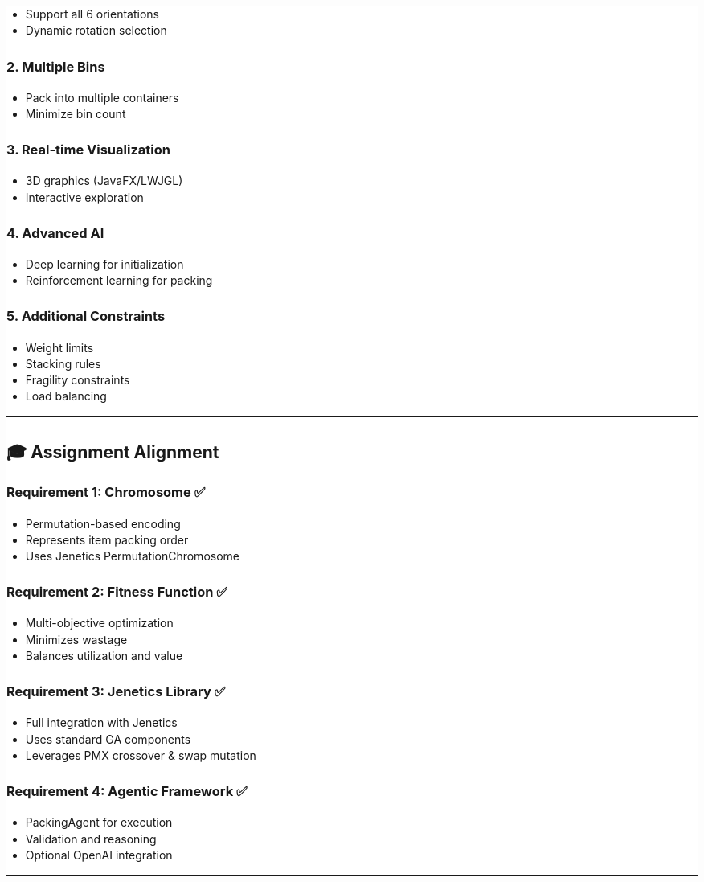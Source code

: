 - Support all 6 orientations
- Dynamic rotation selection

### 2. Multiple Bins

- Pack into multiple containers
- Minimize bin count

### 3. Real-time Visualization

- 3D graphics (JavaFX/LWJGL)
- Interactive exploration

### 4. Advanced AI

- Deep learning for initialization
- Reinforcement learning for packing

### 5. Additional Constraints

- Weight limits
- Stacking rules
- Fragility constraints
- Load balancing

---

## 🎓 Assignment Alignment

### Requirement 1: Chromosome ✅

- Permutation-based encoding
- Represents item packing order
- Uses Jenetics PermutationChromosome

### Requirement 2: Fitness Function ✅

- Multi-objective optimization
- Minimizes wastage
- Balances utilization and value

### Requirement 3: Jenetics Library ✅

- Full integration with Jenetics
- Uses standard GA components
- Leverages PMX crossover & swap mutation

### Requirement 4: Agentic Framework ✅

- PackingAgent for execution
- Validation and reasoning
- Optional OpenAI integration

---